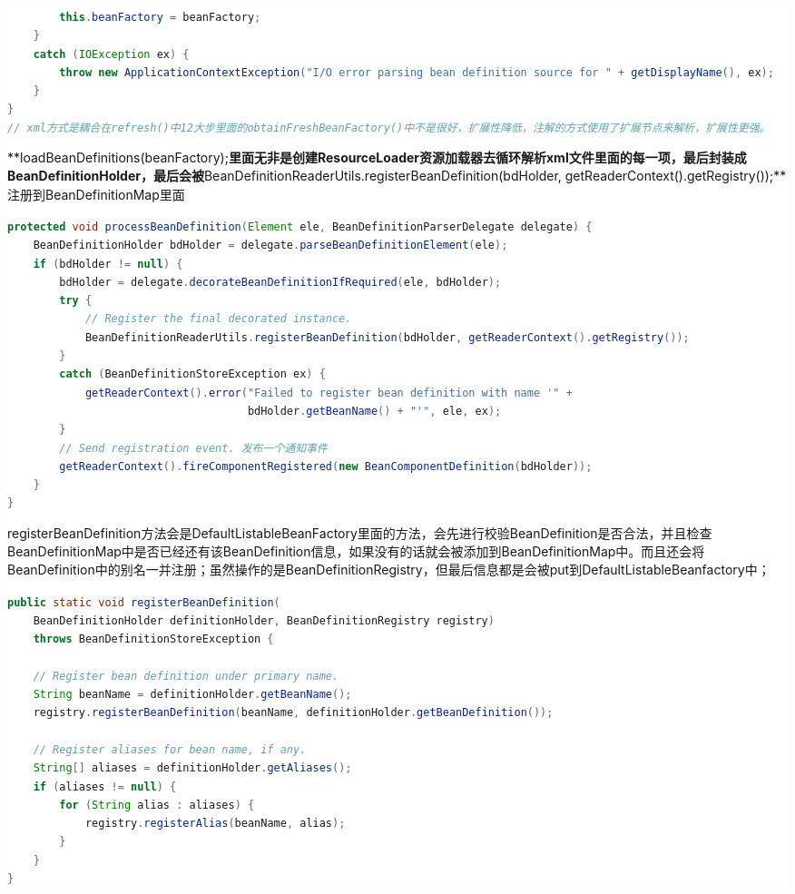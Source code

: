 ```java
        this.beanFactory = beanFactory;
    }
    catch (IOException ex) {
        throw new ApplicationContextException("I/O error parsing bean definition source for " + getDisplayName(), ex);
    }
}
// xml方式是耦合在refresh()中12大步里面的obtainFreshBeanFactory()中不是很好，扩展性降低，注解的方式使用了扩展节点来解析，扩展性更强。
```

**loadBeanDefinitions(beanFactory);**里面无非是创建ResourceLoader资源加载器去循环解析xml文件里面的每一项，最后封装成BeanDefinitionHolder，最后会被**BeanDefinitionReaderUtils.registerBeanDefinition(bdHolder, getReaderContext().getRegistry());**注册到BeanDefinitionMap里面

```java
protected void processBeanDefinition(Element ele, BeanDefinitionParserDelegate delegate) {
    BeanDefinitionHolder bdHolder = delegate.parseBeanDefinitionElement(ele);
    if (bdHolder != null) {
        bdHolder = delegate.decorateBeanDefinitionIfRequired(ele, bdHolder);
        try {
            // Register the final decorated instance.
            BeanDefinitionReaderUtils.registerBeanDefinition(bdHolder, getReaderContext().getRegistry());
        }
        catch (BeanDefinitionStoreException ex) {
            getReaderContext().error("Failed to register bean definition with name '" +
                                     bdHolder.getBeanName() + "'", ele, ex);
        }
        // Send registration event. 发布一个通知事件
        getReaderContext().fireComponentRegistered(new BeanComponentDefinition(bdHolder));
    }
}
```

registerBeanDefinition方法会是DefaultListableBeanFactory里面的方法，会先进行校验BeanDefinition是否合法，并且检查BeanDefinitionMap中是否已经还有该BeanDefinition信息，如果没有的话就会被添加到BeanDefinitionMap中。而且还会将BeanDefinition中的别名一并注册；虽然操作的是BeanDefinitionRegistry，但最后信息都是会被put到DefaultListableBeanfactory中；

```java
public static void registerBeanDefinition(
    BeanDefinitionHolder definitionHolder, BeanDefinitionRegistry registry)
    throws BeanDefinitionStoreException {

    // Register bean definition under primary name.
    String beanName = definitionHolder.getBeanName();
    registry.registerBeanDefinition(beanName, definitionHolder.getBeanDefinition());

    // Register aliases for bean name, if any.
    String[] aliases = definitionHolder.getAliases();
    if (aliases != null) {
        for (String alias : aliases) {
            registry.registerAlias(beanName, alias);
        }
    }
}
```
